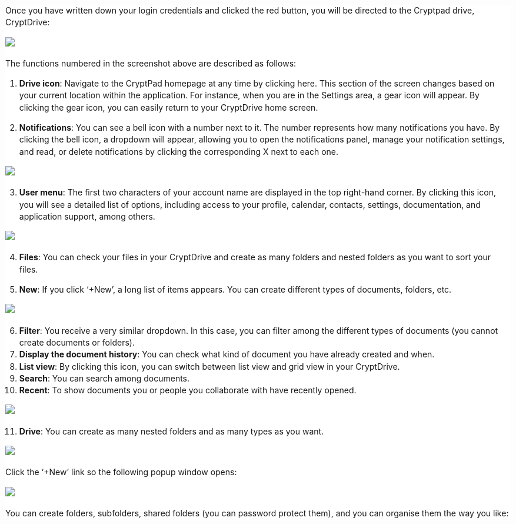 Once you have written down your login credentials and clicked the red button, you will be directed to the Cryptpad drive, CryptDrive:

![](http://hdoc.csirt-tooling.org/uploads/upload_3642bb87064b393dd64afed5e4173429.png)

The functions numbered in the screenshot above are described as follows:

1.	**Drive icon**: Navigate to the CryptPad homepage at any time by clicking here. This section of the screen changes based on your current location within the application. For instance, when you are in the Settings area, a gear icon will appear. By clicking the gear icon, you can easily return to your CryptDrive home screen.

2.	**Notifications**: You can see a bell icon with a number next to it. The number represents how many notifications you have. By clicking the bell icon, a dropdown will appear, allowing you to open the notifications panel, manage your notification settings, and read, or delete notifications by clicking the corresponding X next to each one.

![](http://hdoc.csirt-tooling.org/uploads/upload_1e08dc2f1b374280c0235227688fbf81.png)

3.	**User menu**: The first two characters of your account name are displayed in the top right-hand corner. By clicking this icon, you will see a detailed list of options, including access to your profile, calendar, contacts, settings, documentation, and application support, among others. 

![](http://hdoc.csirt-tooling.org/uploads/upload_8cb044683fdecc79442e008911b30fec.png)

4.	**Files**: You can check your files in your CryptDrive and create as many folders and nested folders as you want to sort your files.

5.	**New**: If you click ‘+New’, a long list of items appears. You can create different types of documents, folders, etc. 

![](http://hdoc.csirt-tooling.org/uploads/upload_88055833c09b59cd2e9e92d94bbfb5e6.png)

6. **Filter**: You receive a very similar dropdown. In this case, you can filter among the different types of documents (you cannot create documents or folders).
7.	**Display the document history**: You can check what kind of document you have already created and when.
8.	**List view**: By clicking this icon, you can switch between list view and grid view in your CryptDrive.
9.	**Search**: You can search among documents.
10.	**Recent**: To show documents you or people you collaborate with have recently opened.

![](http://hdoc.csirt-tooling.org/uploads/upload_90e14e192182b4e1eea459cd2fbd1d9e.png)

11.	**Drive**: You can create as many nested folders and as many types as you want. 

![](http://hdoc.csirt-tooling.org/uploads/upload_ba625b2f88ce400133f2a43dade87c85.png)

Click the ‘+New’ link so the following popup window opens:

![](http://hdoc.csirt-tooling.org/uploads/upload_45c8b961ebc367c522cbff511dfe737e.png)

You can create folders, subfolders, shared folders (you can password protect them), and you can organise them the way you like:
